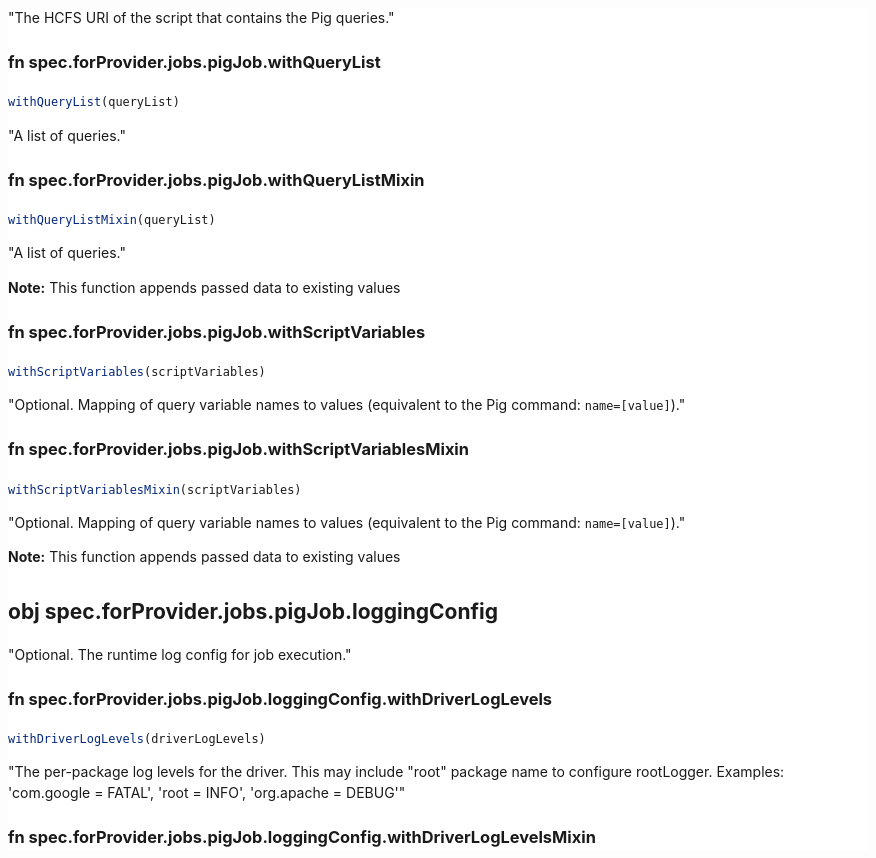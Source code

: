 "The HCFS URI of the script that contains the Pig queries."

### fn spec.forProvider.jobs.pigJob.withQueryList

```ts
withQueryList(queryList)
```

"A list of queries."

### fn spec.forProvider.jobs.pigJob.withQueryListMixin

```ts
withQueryListMixin(queryList)
```

"A list of queries."

**Note:** This function appends passed data to existing values

### fn spec.forProvider.jobs.pigJob.withScriptVariables

```ts
withScriptVariables(scriptVariables)
```

"Optional. Mapping of query variable names to values (equivalent to the Pig command: `name=[value]`)."

### fn spec.forProvider.jobs.pigJob.withScriptVariablesMixin

```ts
withScriptVariablesMixin(scriptVariables)
```

"Optional. Mapping of query variable names to values (equivalent to the Pig command: `name=[value]`)."

**Note:** This function appends passed data to existing values

## obj spec.forProvider.jobs.pigJob.loggingConfig

"Optional. The runtime log config for job execution."

### fn spec.forProvider.jobs.pigJob.loggingConfig.withDriverLogLevels

```ts
withDriverLogLevels(driverLogLevels)
```

"The per-package log levels for the driver. This may include \"root\" package name to configure rootLogger. Examples: 'com.google = FATAL', 'root = INFO', 'org.apache = DEBUG'"

### fn spec.forProvider.jobs.pigJob.loggingConfig.withDriverLogLevelsMixin
